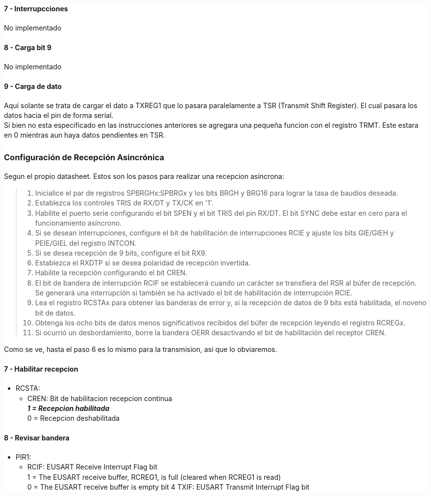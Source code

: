 #### 7 - Interrupcciones

No implementado

#### 8 - Carga bit 9

No implementado

#### 9 - Carga de dato  

Aqui solante se trata de cargar el dato a TXREG1 que lo pasara paralelamente a TSR (Transmit Shift Register). El cual pasara los datos hacia el pin de forma serial.  
Si bien no esta especificado en las instrucciones anteriores se agregara una pequeña funcion con el registro TRMT. Este estara en 0 mientras aun haya datos pendientes en TSR.


### Configuración de Recepción Asincrónica  

Segun el propio datasheet. Estos son los pasos para realizar una recepcion asincrona:

> 1. Inicialice el par de registros SPBRGHx:SPBRGx y los bits BRGH y BRG16 para lograr la tasa de baudios deseada.
> 2. Establezca los controles TRIS de RX/DT y TX/CK en '1'.
> 3. Habilite el puerto serie configurando el bit SPEN y el bit TRIS del pin RX/DT. El bit SYNC debe estar en cero para el funcionamiento asíncrono.
> 4. Si se desean interrupciones, configure el bit de habilitación de interrupciones RCIE y ajuste los bits GIE/GIEH y PEIE/GIEL del registro INTCON.
> 5. Si se desea recepción de 9 bits, configure el bit RX9.
> 6. Establezca el RXDTP si se desea polaridad de recepción invertida.
> 7. Habilite la recepción configurando el bit CREN.
> 8. El bit de bandera de interrupción RCIF se establecerá cuando un carácter se transfiera del RSR al búfer de recepción. Se generará una interrupción si también se ha activado el bit de habilitación de interrupción RCIE.
> 9. Lea el registro RCSTAx para obtener las banderas de error y, si la recepción de datos de 9 bits está habilitada, el noveno bit de datos.
> 10. Obtenga los ocho bits de datos menos significativos recibidos del búfer de recepción leyendo el registro RCREGx.
> 11. Si ocurrió un desbordamiento, borre la bandera OERR desactivando el bit de habilitación del receptor CREN.  

Como se ve, hasta el paso 6 es lo mismo para la transmision, asi que lo obviaremos.

#### 7 - Habilitar recepcion

- RCSTA:  
  - CREN: Bit de habilitacion recepcion continua  
    ***1 = Recepcion habilitada***  
    0 = Recepcion deshabilitada  

#### 8 - Revisar bandera

- PIR1:  
  - RCIF: EUSART Receive Interrupt Flag bit  
    1 = The EUSART receive buffer, RCREG1, is full (cleared when RCREG1 is read)  
    0 = The EUSART receive buffer is empty
bit 4 TXIF: EUSART Transmit Interrupt Flag bit
